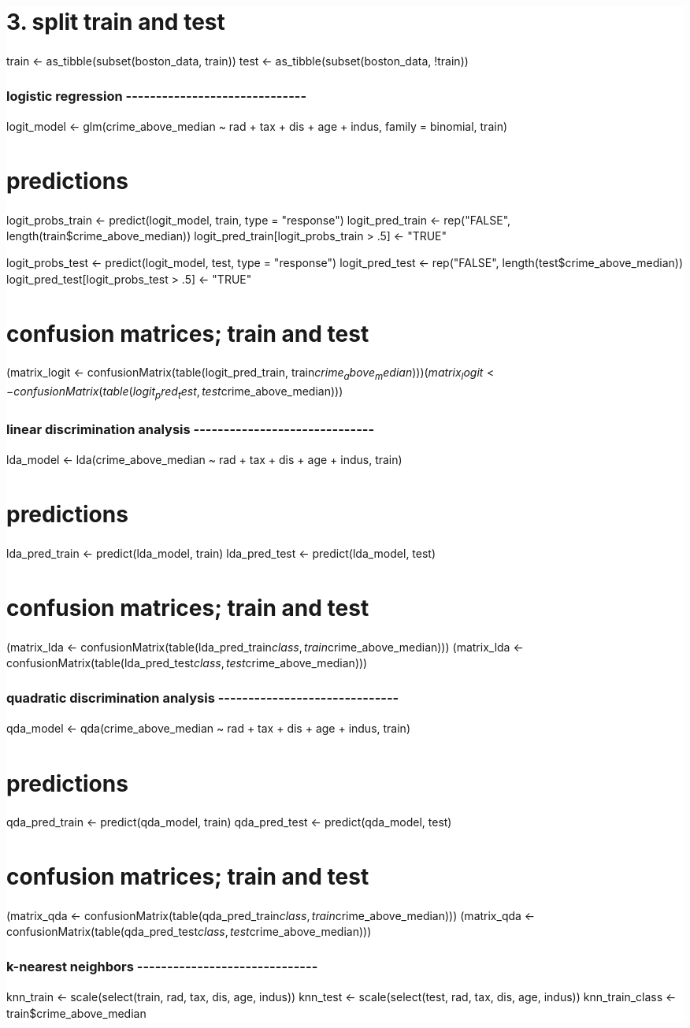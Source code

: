 # 3. split train and test
train <- as_tibble(subset(boston_data, train))
test  <- as_tibble(subset(boston_data, !train))

###
### logistic regression ------------------------------
logit_model <- glm(crime_above_median ~ rad + tax + dis + age + indus, 
                          family = binomial, 
                          train)

# predictions
logit_probs_train <- predict(logit_model, train, type = "response") 
logit_pred_train  <- rep("FALSE", length(train$crime_above_median))
logit_pred_train[logit_probs_train > .5] <- "TRUE"

logit_probs_test <- predict(logit_model, test, type = "response") 
logit_pred_test <- rep("FALSE", length(test$crime_above_median))
logit_pred_test[logit_probs_test > .5] <- "TRUE"

# confusion matrices; train and test
(matrix_logit <- confusionMatrix(table(logit_pred_train, train$crime_above_median))) 
(matrix_logit <- confusionMatrix(table(logit_pred_test, test$crime_above_median)))

###
### linear discrimination analysis ------------------------------
lda_model <- lda(crime_above_median ~ rad + tax + dis + age + indus, train)

# predictions
lda_pred_train <- predict(lda_model, train)
lda_pred_test <- predict(lda_model, test)

# confusion matrices; train and test
(matrix_lda <- confusionMatrix(table(lda_pred_train$class, train$crime_above_median)))
(matrix_lda <- confusionMatrix(table(lda_pred_test$class, test$crime_above_median))) 

###
### quadratic discrimination analysis ------------------------------
qda_model <- qda(crime_above_median ~ rad + tax + dis + age + indus, train)

# predictions
qda_pred_train <- predict(qda_model, train)
qda_pred_test <- predict(qda_model, test)

# confusion matrices; train and test
(matrix_qda <- confusionMatrix(table(qda_pred_train$class, train$crime_above_median))) 
(matrix_qda <- confusionMatrix(table(qda_pred_test$class, test$crime_above_median)))

###
### k-nearest neighbors ------------------------------
knn_train <- scale(select(train, rad, tax, dis, age, indus))
knn_test  <- scale(select(test, rad, tax, dis, age, indus))
knn_train_class <- train$crime_above_median


[^1]: Image source: James et. al, *Introduction to Statistical Learning, 7th Ed.*, pg. 148